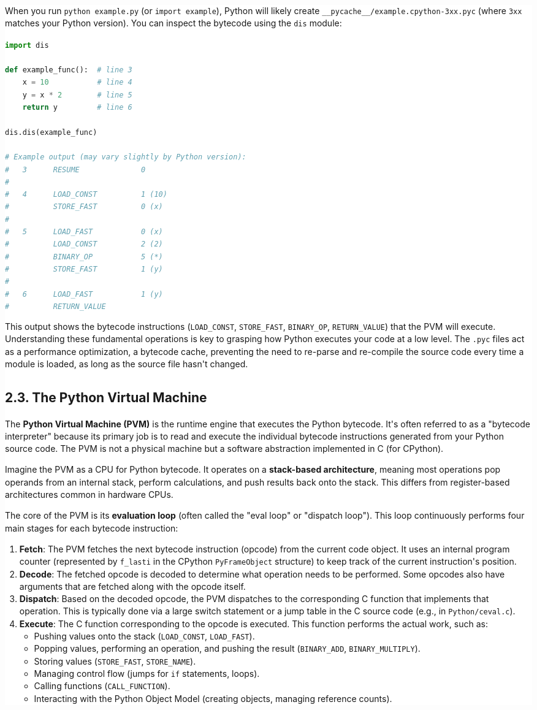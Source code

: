 When you run `python example.py` (or `import example`), Python will likely create `__pycache__/example.cpython-3xx.pyc` (where `3xx` matches your Python version). You can inspect the bytecode using the `dis` module:

```python
import dis

def example_func():  # line 3
    x = 10           # line 4
    y = x * 2        # line 5
    return y         # line 6

dis.dis(example_func)

# Example output (may vary slightly by Python version):
#   3      RESUME              0
#
#   4      LOAD_CONST          1 (10)
#          STORE_FAST          0 (x)
#
#   5      LOAD_FAST           0 (x)
#          LOAD_CONST          2 (2)
#          BINARY_OP           5 (*)
#          STORE_FAST          1 (y)
#
#   6      LOAD_FAST           1 (y)
#          RETURN_VALUE
```

This output shows the bytecode instructions (`LOAD_CONST`, `STORE_FAST`, `BINARY_OP`, `RETURN_VALUE`) that the PVM will execute. Understanding these fundamental operations is key to grasping how Python executes your code at a low level. The `.pyc` files act as a performance optimization, a bytecode cache, preventing the need to re-parse and re-compile the source code every time a module is loaded, as long as the source file hasn't changed.

## 2.3. The Python Virtual Machine

The **Python Virtual Machine (PVM)** is the runtime engine that executes the Python bytecode. It's often referred to as a "bytecode interpreter" because its primary job is to read and execute the individual bytecode instructions generated from your Python source code. The PVM is not a physical machine but a software abstraction implemented in C (for CPython).

Imagine the PVM as a CPU for Python bytecode. It operates on a **stack-based architecture**, meaning most operations pop operands from an internal stack, perform calculations, and push results back onto the stack. This differs from register-based architectures common in hardware CPUs.

The core of the PVM is its **evaluation loop** (often called the "eval loop" or "dispatch loop"). This loop continuously performs four main stages for each bytecode instruction:

1.  **Fetch**: The PVM fetches the next bytecode instruction (opcode) from the current code object. It uses an internal program counter (represented by `f_lasti` in the CPython `PyFrameObject` structure) to keep track of the current instruction's position.
2.  **Decode**: The fetched opcode is decoded to determine what operation needs to be performed. Some opcodes also have arguments that are fetched along with the opcode itself.
3.  **Dispatch**: Based on the decoded opcode, the PVM dispatches to the corresponding C function that implements that operation. This is typically done via a large switch statement or a jump table in the C source code (e.g., in `Python/ceval.c`).
4.  **Execute**: The C function corresponding to the opcode is executed. This function performs the actual work, such as:
    - Pushing values onto the stack (`LOAD_CONST`, `LOAD_FAST`).
    - Popping values, performing an operation, and pushing the result (`BINARY_ADD`, `BINARY_MULTIPLY`).
    - Storing values (`STORE_FAST`, `STORE_NAME`).
    - Managing control flow (jumps for `if` statements, loops).
    - Calling functions (`CALL_FUNCTION`).
    - Interacting with the Python Object Model (creating objects, managing reference counts).